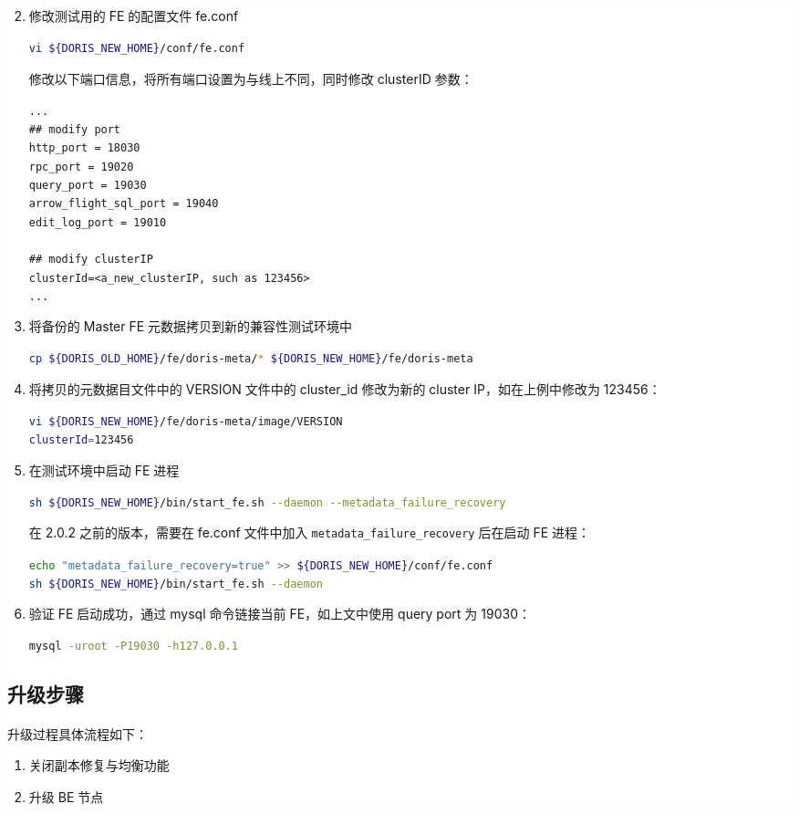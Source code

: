 2. 修改测试用的 FE 的配置文件 fe.conf

   ```bash
   vi ${DORIS_NEW_HOME}/conf/fe.conf
   ```

   修改以下端口信息，将所有端口设置为与线上不同，同时修改 clusterID 参数：
   ```
   ...
   ## modify port
   http_port = 18030
   rpc_port = 19020
   query_port = 19030
   arrow_flight_sql_port = 19040
   edit_log_port = 19010

   ## modify clusterIP
   clusterId=<a_new_clusterIP, such as 123456>
   ...
   ```

3. 将备份的 Master FE 元数据拷贝到新的兼容性测试环境中

   ```bash
   cp ${DORIS_OLD_HOME}/fe/doris-meta/* ${DORIS_NEW_HOME}/fe/doris-meta
   ```

4. 将拷贝的元数据目文件中的 VERSION 文件中的 cluster\_id 修改为新的 cluster IP，如在上例中修改为 123456：

   ```bash
   vi ${DORIS_NEW_HOME}/fe/doris-meta/image/VERSION
   clusterId=123456
   ```

5. 在测试环境中启动 FE 进程
 
   ```bash
   sh ${DORIS_NEW_HOME}/bin/start_fe.sh --daemon --metadata_failure_recovery
   ```

   在 2.0.2 之前的版本，需要在 fe.conf 文件中加入 `metadata_failure_recovery` 后在启动 FE 进程：
   ```bash
   echo "metadata_failure_recovery=true" >> ${DORIS_NEW_HOME}/conf/fe.conf
   sh ${DORIS_NEW_HOME}/bin/start_fe.sh --daemon 
   ```

6. 验证 FE 启动成功，通过 mysql 命令链接当前 FE，如上文中使用 query port 为 19030：
 
   ```bash
   mysql -uroot -P19030 -h127.0.0.1
   ```

## 升级步骤

升级过程具体流程如下：

1. 关闭副本修复与均衡功能

2. 升级 BE 节点
